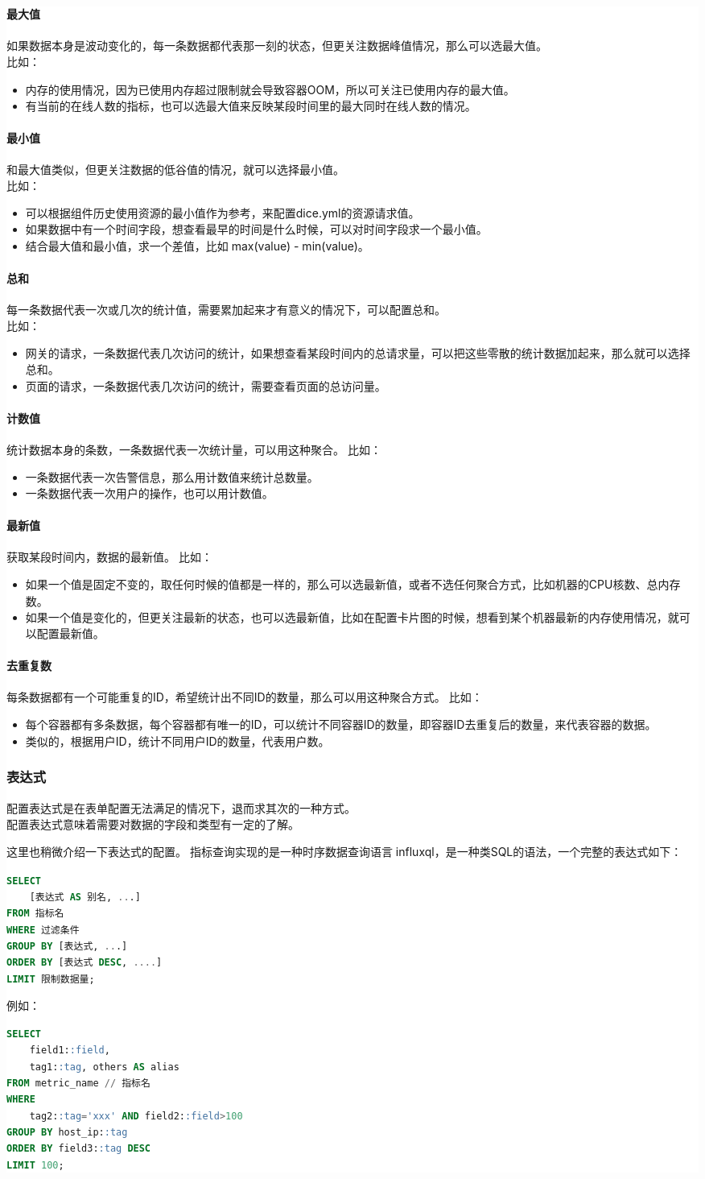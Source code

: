 #### 最大值
如果数据本身是波动变化的，每一条数据都代表那一刻的状态，但更关注数据峰值情况，那么可以选最大值。<br>
比如：
* 内存的使用情况，因为已使用内存超过限制就会导致容器OOM，所以可关注已使用内存的最大值。
* 有当前的在线人数的指标，也可以选最大值来反映某段时间里的最大同时在线人数的情况。

#### 最小值
和最大值类似，但更关注数据的低谷值的情况，就可以选择最小值。<br>
比如：
* 可以根据组件历史使用资源的最小值作为参考，来配置dice.yml的资源请求值。
* 如果数据中有一个时间字段，想查看最早的时间是什么时候，可以对时间字段求一个最小值。
* 结合最大值和最小值，求一个差值，比如 max(value) - min(value)。

#### 总和
每一条数据代表一次或几次的统计值，需要累加起来才有意义的情况下，可以配置总和。<br>
比如：
* 网关的请求，一条数据代表几次访问的统计，如果想查看某段时间内的总请求量，可以把这些零散的统计数据加起来，那么就可以选择总和。
* 页面的请求，一条数据代表几次访问的统计，需要查看页面的总访问量。

#### 计数值
统计数据本身的条数，一条数据代表一次统计量，可以用这种聚合。
比如：

* 一条数据代表一次告警信息，那么用计数值来统计总数量。
* 一条数据代表一次用户的操作，也可以用计数值。

#### 最新值
获取某段时间内，数据的最新值。
比如：
* 如果一个值是固定不变的，取任何时候的值都是一样的，那么可以选最新值，或者不选任何聚合方式，比如机器的CPU核数、总内存数。
* 如果一个值是变化的，但更关注最新的状态，也可以选最新值，比如在配置卡片图的时候，想看到某个机器最新的内存使用情况，就可以配置最新值。

#### 去重复数
每条数据都有一个可能重复的ID，希望统计出不同ID的数量，那么可以用这种聚合方式。
比如：
* 每个容器都有多条数据，每个容器都有唯一的ID，可以统计不同容器ID的数量，即容器ID去重复后的数量，来代表容器的数据。
* 类似的，根据用户ID，统计不同用户ID的数量，代表用户数。

### 表达式
配置表达式是在表单配置无法满足的情况下，退而求其次的一种方式。<br>
配置表达式意味着需要对数据的字段和类型有一定的了解。

这里也稍微介绍一下表达式的配置。
指标查询实现的是一种时序数据查询语言 influxql，是一种类SQL的语法，一个完整的表达式如下：

``` SQL
SELECT
	[表达式 AS 别名, ...]
FROM 指标名
WHERE 过滤条件
GROUP BY [表达式, ...]
ORDER BY [表达式 DESC, ....]
LIMIT 限制数据量;
```
例如：
```SQL
SELECT
    field1::field,
    tag1::tag, others AS alias
FROM metric_name // 指标名
WHERE
    tag2::tag='xxx' AND field2::field>100
GROUP BY host_ip::tag
ORDER BY field3::tag DESC
LIMIT 100;
```